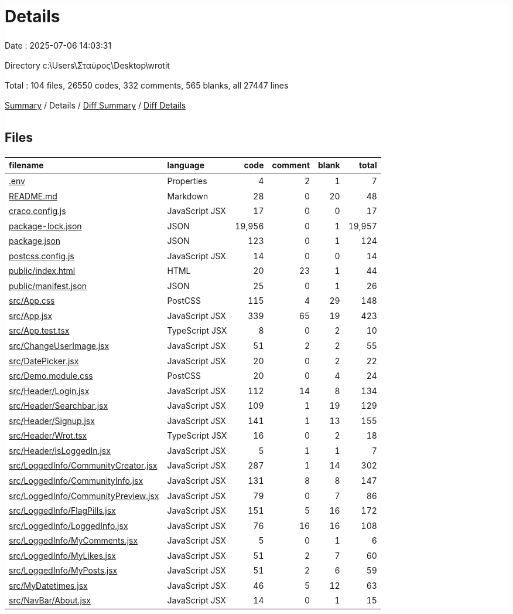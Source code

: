 # Details

Date : 2025-07-06 14:03:31

Directory c:\\Users\\Σταύρος\\Desktop\\wrotit

Total : 104 files,  26550 codes, 332 comments, 565 blanks, all 27447 lines

[Summary](results.md) / Details / [Diff Summary](diff.md) / [Diff Details](diff-details.md)

## Files
| filename | language | code | comment | blank | total |
| :--- | :--- | ---: | ---: | ---: | ---: |
| [.env](/.env) | Properties | 4 | 2 | 1 | 7 |
| [README.md](/README.md) | Markdown | 28 | 0 | 20 | 48 |
| [craco.config.js](/craco.config.js) | JavaScript JSX | 17 | 0 | 0 | 17 |
| [package-lock.json](/package-lock.json) | JSON | 19,956 | 0 | 1 | 19,957 |
| [package.json](/package.json) | JSON | 123 | 0 | 1 | 124 |
| [postcss.config.js](/postcss.config.js) | JavaScript JSX | 14 | 0 | 0 | 14 |
| [public/index.html](/public/index.html) | HTML | 20 | 23 | 1 | 44 |
| [public/manifest.json](/public/manifest.json) | JSON | 25 | 0 | 1 | 26 |
| [src/App.css](/src/App.css) | PostCSS | 115 | 4 | 29 | 148 |
| [src/App.jsx](/src/App.jsx) | JavaScript JSX | 339 | 65 | 19 | 423 |
| [src/App.test.tsx](/src/App.test.tsx) | TypeScript JSX | 8 | 0 | 2 | 10 |
| [src/ChangeUserImage.jsx](/src/ChangeUserImage.jsx) | JavaScript JSX | 51 | 2 | 2 | 55 |
| [src/DatePicker.jsx](/src/DatePicker.jsx) | JavaScript JSX | 20 | 0 | 2 | 22 |
| [src/Demo.module.css](/src/Demo.module.css) | PostCSS | 20 | 0 | 4 | 24 |
| [src/Header/Login.jsx](/src/Header/Login.jsx) | JavaScript JSX | 112 | 14 | 8 | 134 |
| [src/Header/Searchbar.jsx](/src/Header/Searchbar.jsx) | JavaScript JSX | 109 | 1 | 19 | 129 |
| [src/Header/Signup.jsx](/src/Header/Signup.jsx) | JavaScript JSX | 141 | 1 | 13 | 155 |
| [src/Header/Wrot.tsx](/src/Header/Wrot.tsx) | TypeScript JSX | 16 | 0 | 2 | 18 |
| [src/Header/isLoggedIn.jsx](/src/Header/isLoggedIn.jsx) | JavaScript JSX | 5 | 1 | 1 | 7 |
| [src/LoggedInfo/CommunityCreator.jsx](/src/LoggedInfo/CommunityCreator.jsx) | JavaScript JSX | 287 | 1 | 14 | 302 |
| [src/LoggedInfo/CommunityInfo.jsx](/src/LoggedInfo/CommunityInfo.jsx) | JavaScript JSX | 131 | 8 | 8 | 147 |
| [src/LoggedInfo/CommunityPreview.jsx](/src/LoggedInfo/CommunityPreview.jsx) | JavaScript JSX | 79 | 0 | 7 | 86 |
| [src/LoggedInfo/FlagPills.jsx](/src/LoggedInfo/FlagPills.jsx) | JavaScript JSX | 151 | 5 | 16 | 172 |
| [src/LoggedInfo/LoggedInfo.jsx](/src/LoggedInfo/LoggedInfo.jsx) | JavaScript JSX | 76 | 16 | 16 | 108 |
| [src/LoggedInfo/MyComments.jsx](/src/LoggedInfo/MyComments.jsx) | JavaScript JSX | 5 | 0 | 1 | 6 |
| [src/LoggedInfo/MyLikes.jsx](/src/LoggedInfo/MyLikes.jsx) | JavaScript JSX | 51 | 2 | 7 | 60 |
| [src/LoggedInfo/MyPosts.jsx](/src/LoggedInfo/MyPosts.jsx) | JavaScript JSX | 51 | 2 | 6 | 59 |
| [src/MyDatetimes.jsx](/src/MyDatetimes.jsx) | JavaScript JSX | 46 | 5 | 12 | 63 |
| [src/NavBar/About.jsx](/src/NavBar/About.jsx) | JavaScript JSX | 14 | 0 | 1 | 15 |